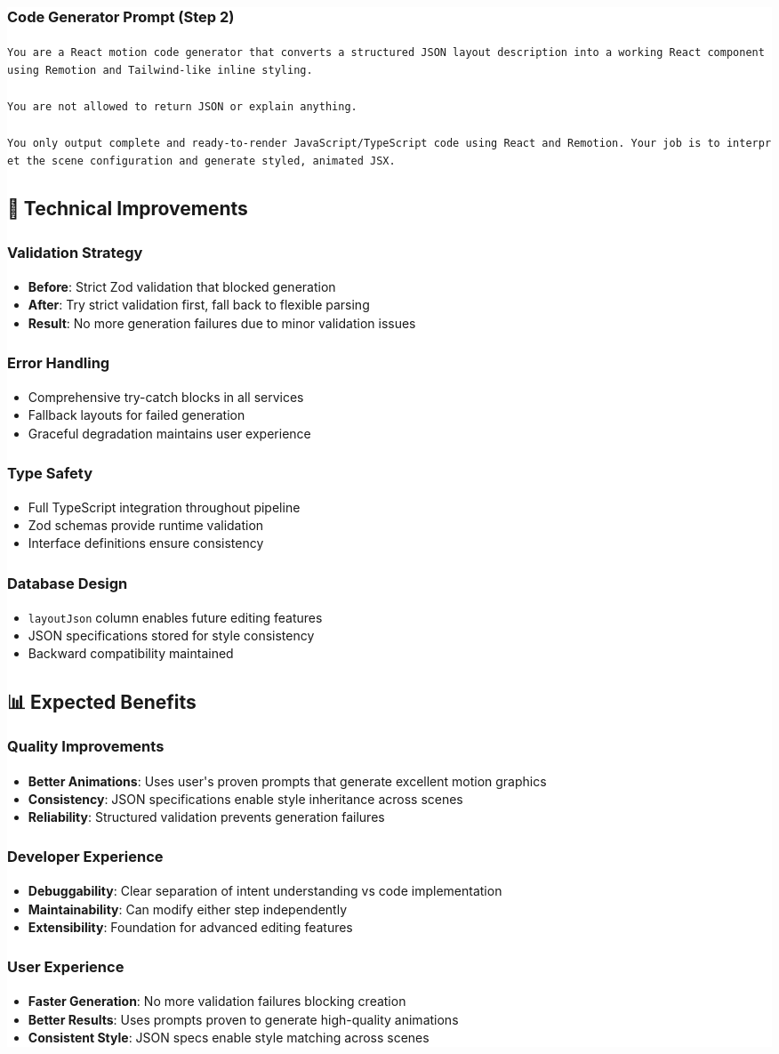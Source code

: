### Code Generator Prompt (Step 2)
```
You are a React motion code generator that converts a structured JSON layout description into a working React component using Remotion and Tailwind-like inline styling.

You are not allowed to return JSON or explain anything.

You only output complete and ready-to-render JavaScript/TypeScript code using React and Remotion. Your job is to interpret the scene configuration and generate styled, animated JSX.
```

## 🔧 Technical Improvements

### Validation Strategy
- **Before**: Strict Zod validation that blocked generation
- **After**: Try strict validation first, fall back to flexible parsing
- **Result**: No more generation failures due to minor validation issues

### Error Handling
- Comprehensive try-catch blocks in all services
- Fallback layouts for failed generation
- Graceful degradation maintains user experience

### Type Safety
- Full TypeScript integration throughout pipeline
- Zod schemas provide runtime validation
- Interface definitions ensure consistency

### Database Design
- `layoutJson` column enables future editing features
- JSON specifications stored for style consistency
- Backward compatibility maintained

## 📊 Expected Benefits

### Quality Improvements
- **Better Animations**: Uses user's proven prompts that generate excellent motion graphics
- **Consistency**: JSON specifications enable style inheritance across scenes
- **Reliability**: Structured validation prevents generation failures

### Developer Experience
- **Debuggability**: Clear separation of intent understanding vs code implementation
- **Maintainability**: Can modify either step independently
- **Extensibility**: Foundation for advanced editing features

### User Experience
- **Faster Generation**: No more validation failures blocking creation
- **Better Results**: Uses prompts proven to generate high-quality animations
- **Consistent Style**: JSON specs enable style matching across scenes
